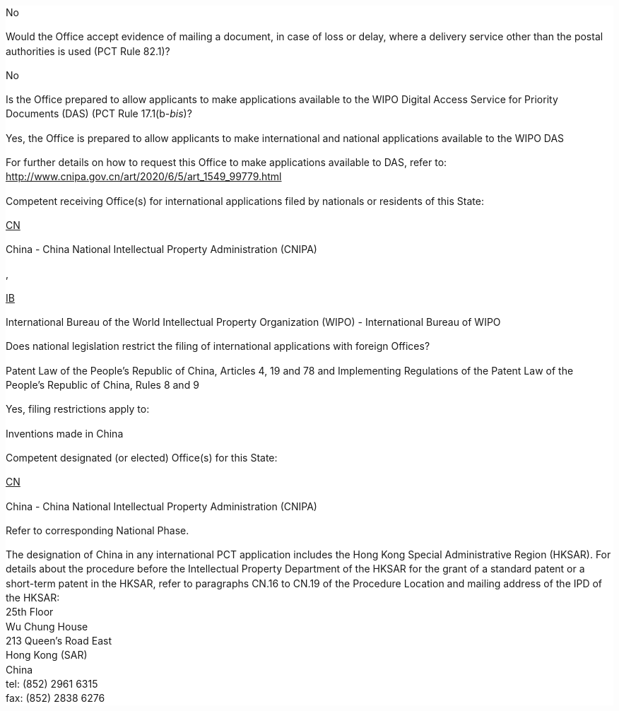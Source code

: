 No

Would the Office accept evidence of mailing a document, in case of loss or
delay, where a delivery service other than the postal authorities is used (PCT
Rule 82.1)?

No

Is the Office prepared to allow applicants to make applications available to
the WIPO Digital Access Service for Priority Documents (DAS) (PCT Rule
17.1(b-_bis_)?

Yes, the Office is prepared to allow applicants to make international and
national applications available to the WIPO DAS

For further details on how to request this Office to make applications
available to DAS, refer to:  
<http://www.cnipa.gov.cn/art/2020/6/5/art_1549_99779.html>

Competent receiving Office(s) for international applications filed by
nationals or residents of this State:

[CN](https://pctlegal.wipo.int/eGuide/view-doc.xhtml?doc-code=CN&doc-lang=EN)

China - China National Intellectual Property Administration (CNIPA)

,

[IB](https://pctlegal.wipo.int/eGuide/view-doc.xhtml?doc-code=IB&doc-lang=EN)

International Bureau of the World Intellectual Property Organization (WIPO) -
International Bureau of WIPO

Does national legislation restrict the filing of international applications
with foreign Offices?

Patent Law of the People’s Republic of China, Articles 4, 19 and 78 and
Implementing Regulations of the Patent Law of the People’s Republic of China,
Rules 8 and 9

Yes, filing restrictions apply to:

Inventions made in China

Competent designated (or elected) Office(s) for this State:

[CN](https://pctlegal.wipo.int/eGuide/view-doc.xhtml?doc-code=CN&doc-lang=EN)

China - China National Intellectual Property Administration (CNIPA)

Refer to corresponding National Phase.

The designation of China in any international PCT application includes the
Hong Kong Special Administrative Region (HKSAR). For details about the
procedure before the Intellectual Property Department of the HKSAR for the
grant of a standard patent or a short-term patent in the HKSAR, refer to
paragraphs CN.16 to CN.19 of the Procedure Location and mailing address of the
IPD of the HKSAR:  
25th Floor  
Wu Chung House  
213 Queen’s Road East  
Hong Kong (SAR)  
China  
tel: (852) 2961 6315  
fax: (852) 2838 6276
